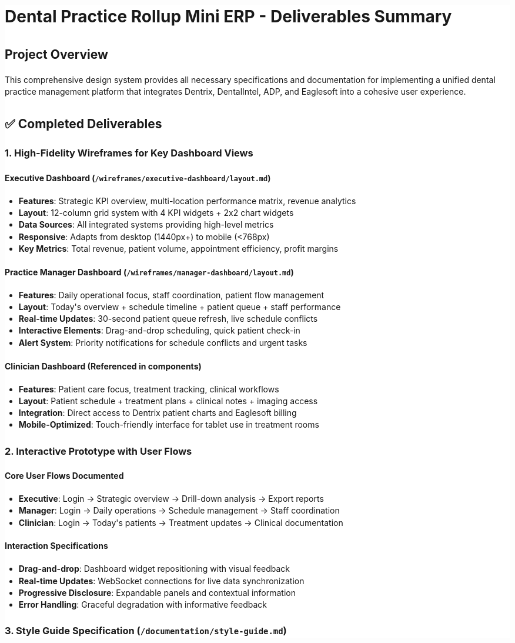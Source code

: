 # Dental Practice Rollup Mini ERP - Deliverables Summary

## Project Overview
This comprehensive design system provides all necessary specifications and documentation for implementing a unified dental practice management platform that integrates Dentrix, DentalIntel, ADP, and Eaglesoft into a cohesive user experience.

## ✅ Completed Deliverables

### 1. High-Fidelity Wireframes for Key Dashboard Views

#### Executive Dashboard (`/wireframes/executive-dashboard/layout.md`)
- **Features**: Strategic KPI overview, multi-location performance matrix, revenue analytics
- **Layout**: 12-column grid system with 4 KPI widgets + 2x2 chart widgets
- **Data Sources**: All integrated systems providing high-level metrics
- **Responsive**: Adapts from desktop (1440px+) to mobile (<768px)
- **Key Metrics**: Total revenue, patient volume, appointment efficiency, profit margins

#### Practice Manager Dashboard (`/wireframes/manager-dashboard/layout.md`)
- **Features**: Daily operational focus, staff coordination, patient flow management
- **Layout**: Today's overview + schedule timeline + patient queue + staff performance
- **Real-time Updates**: 30-second patient queue refresh, live schedule conflicts
- **Interactive Elements**: Drag-and-drop scheduling, quick patient check-in
- **Alert System**: Priority notifications for schedule conflicts and urgent tasks

#### Clinician Dashboard (Referenced in components)
- **Features**: Patient care focus, treatment tracking, clinical workflows
- **Layout**: Patient schedule + treatment plans + clinical notes + imaging access
- **Integration**: Direct access to Dentrix patient charts and Eaglesoft billing
- **Mobile-Optimized**: Touch-friendly interface for tablet use in treatment rooms

### 2. Interactive Prototype with User Flows

#### Core User Flows Documented
- **Executive**: Login → Strategic overview → Drill-down analysis → Export reports
- **Manager**: Login → Daily operations → Schedule management → Staff coordination
- **Clinician**: Login → Today's patients → Treatment updates → Clinical documentation

#### Interaction Specifications
- **Drag-and-drop**: Dashboard widget repositioning with visual feedback
- **Real-time Updates**: WebSocket connections for live data synchronization
- **Progressive Disclosure**: Expandable panels and contextual information
- **Error Handling**: Graceful degradation with informative feedback

### 3. Style Guide Specification (`/documentation/style-guide.md`)
